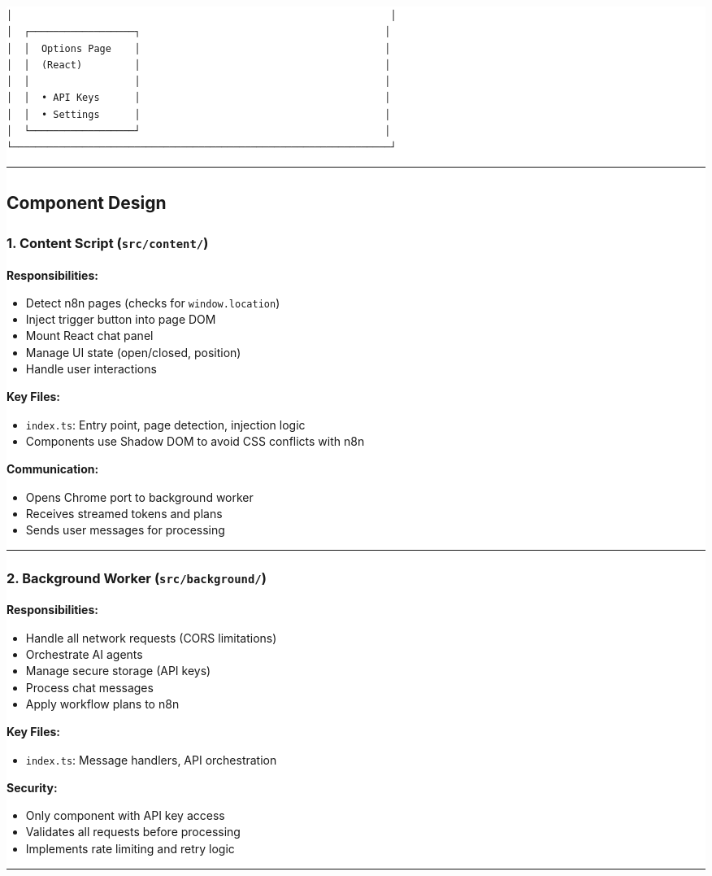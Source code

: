 ```
│                                                                 │
│  ┌──────────────────┐                                          │
│  │  Options Page    │                                          │
│  │  (React)         │                                          │
│  │                  │                                          │
│  │  • API Keys      │                                          │
│  │  • Settings      │                                          │
│  └──────────────────┘                                          │
└─────────────────────────────────────────────────────────────────┘
```

---

## Component Design

### 1. Content Script (`src/content/`)

**Responsibilities:**
- Detect n8n pages (checks for `window.location`)
- Inject trigger button into page DOM
- Mount React chat panel
- Manage UI state (open/closed, position)
- Handle user interactions

**Key Files:**
- `index.ts`: Entry point, page detection, injection logic
- Components use Shadow DOM to avoid CSS conflicts with n8n

**Communication:**
- Opens Chrome port to background worker
- Receives streamed tokens and plans
- Sends user messages for processing

---

### 2. Background Worker (`src/background/`)

**Responsibilities:**
- Handle all network requests (CORS limitations)
- Orchestrate AI agents
- Manage secure storage (API keys)
- Process chat messages
- Apply workflow plans to n8n

**Key Files:**
- `index.ts`: Message handlers, API orchestration

**Security:**
- Only component with API key access
- Validates all requests before processing
- Implements rate limiting and retry logic

---
